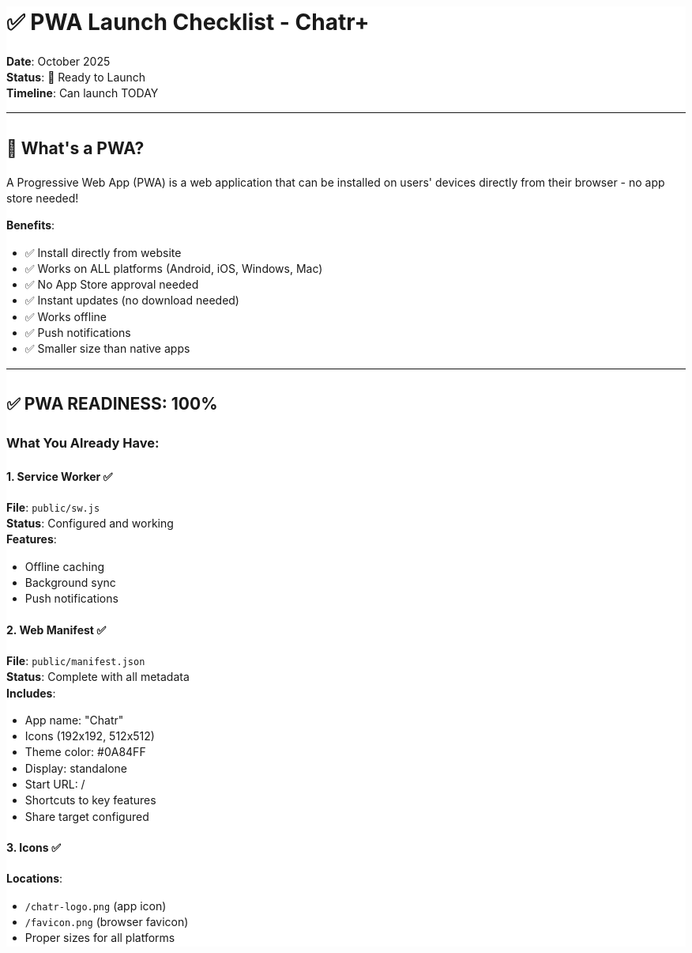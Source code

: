 # ✅ PWA Launch Checklist - Chatr+

**Date**: October 2025  
**Status**: 🚀 Ready to Launch  
**Timeline**: Can launch TODAY

---

## 🎯 What's a PWA?

A Progressive Web App (PWA) is a web application that can be installed on users' devices directly from their browser - no app store needed!

**Benefits**:
- ✅ Install directly from website
- ✅ Works on ALL platforms (Android, iOS, Windows, Mac)
- ✅ No App Store approval needed
- ✅ Instant updates (no download needed)
- ✅ Works offline
- ✅ Push notifications
- ✅ Smaller size than native apps

---

## ✅ PWA READINESS: 100%

### What You Already Have:

#### 1. Service Worker ✅
**File**: `public/sw.js`  
**Status**: Configured and working  
**Features**:
- Offline caching
- Background sync
- Push notifications

#### 2. Web Manifest ✅
**File**: `public/manifest.json`  
**Status**: Complete with all metadata  
**Includes**:
- App name: "Chatr"
- Icons (192x192, 512x512)
- Theme color: #0A84FF
- Display: standalone
- Start URL: /
- Shortcuts to key features
- Share target configured

#### 3. Icons ✅
**Locations**:
- `/chatr-logo.png` (app icon)
- `/favicon.png` (browser favicon)
- Proper sizes for all platforms

